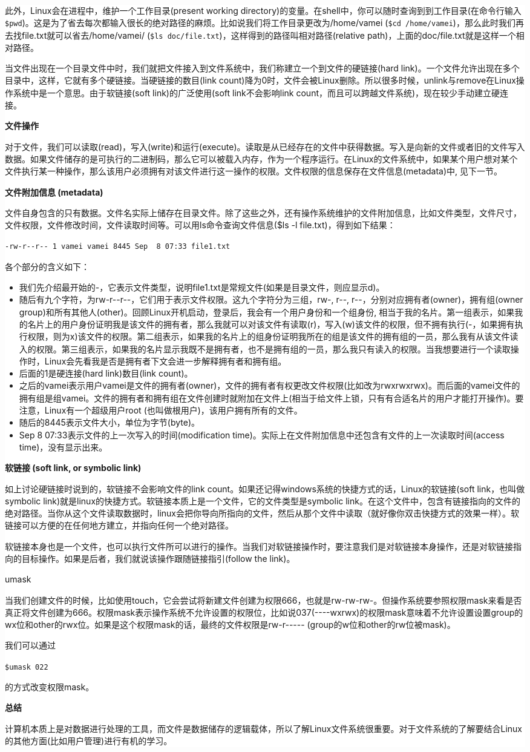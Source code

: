 此外，Linux会在进程中，维护一个工作目录(present working directory)的变量。在shell中，你可以随时查询到到工作目录(在命令行输入`$pwd`)。这是为了省去每次都输入很长的绝对路径的麻烦。比如说我们将工作目录更改为/home/vamei (`$cd /home/vamei`)，那么此时我们再去找file.txt就可以省去/home/vamei/ (`$ls doc/file.txt`)，这样得到的路径叫相对路径(relative path)，上面的doc/file.txt就是这样一个相对路径。

当文件出现在一个目录文件中时，我们就把文件接入到文件系统中，我们称建立一个到文件的硬链接(hard link)。一个文件允许出现在多个目录中，这样，它就有多个硬链接。当硬链接的数目(link count)降为0时，文件会被Linux删除。所以很多时候，unlink与remove在Linux操作系统中是一个意思。由于软链接(soft link)的广泛使用(soft link不会影响link count，而且可以跨越文件系统)，现在较少手动建立硬连接。

**文件操作**

对于文件，我们可以读取(read)，写入(write)和运行(execute)。读取是从已经存在的文件中获得数据。写入是向新的文件或者旧的文件写入数据。如果文件储存的是可执行的二进制码，那么它可以被载入内存，作为一个程序运行。在Linux的文件系统中，如果某个用户想对某个文件执行某一种操作，那么该用户必须拥有对该文件进行这一操作的权限。文件权限的信息保存在文件信息(metadata)中, 见下一节。

**文件附加信息 (metadata)**

文件自身包含的只有数据。文件名实际上储存在目录文件。除了这些之外，还有操作系统维护的文件附加信息，比如文件类型，文件尺寸，文件权限，文件修改时间，文件读取时间等。可以用ls命令查询文件信息($ls -l file.txt)，得到如下结果：

```
-rw-r--r-- 1 vamei vamei 8445 Sep  8 07:33 file1.txt
```

各个部分的含义如下：

+ 我们先介绍最开始的-，它表示文件类型，说明file1.txt是常规文件(如果是目录文件，则应显示d)。
+ 随后有九个字符，为rw-r--r--，它们用于表示文件权限。这九个字符分为三组，rw-, r--, r--，分别对应拥有者(owner)，拥有组(owner group)和所有其他人(other)。回顾Linux开机启动，登录后，我会有一个用户身份和一个组身份, 相当于我的名片。第一组表示，如果我的名片上的用户身份证明我是该文件的拥有者，那么我就可以对该文件有读取(r)，写入(w)该文件的权限，但不拥有执行(-，如果拥有执行权限，则为x)该文件的权限。第二组表示，如果我的名片上的组身份证明我所在的组是该文件的拥有组的一员，那么我有从该文件读入的权限。第三组表示，如果我的名片显示我既不是拥有者，也不是拥有组的一员，那么我只有读入的权限。当我想要进行一个读取操作时，Linux会先看我是否是拥有者下文会进一步解释拥有者和拥有组。
+ 后面的1是硬连接(hard link)数目(link count)。
+ 之后的vamei表示用户vamei是文件的拥有者(owner)，文件的拥有者有权更改文件权限(比如改为rwxrwxrwx)。而后面的vamei文件的拥有组是组vamei。文件的拥有者和拥有组在文件创建时就附加在文件上(相当于给文件上锁，只有有合适名片的用户才能打开操作)。要注意，Linux有一个超级用户root (也叫做根用户)，该用户拥有所有的文件。
+ 随后的8445表示文件大小，单位为字节(byte)。
+ Sep 8 07:33表示文件的上一次写入的时间(modification time)。实际上在文件附加信息中还包含有文件的上一次读取时间(access time)，没有显示出来。
 
**软链接 (soft link, or symbolic link)**

如上讨论硬链接时说到的，软链接不会影响文件的link count。如果还记得windows系统的快捷方式的话，Linux的软链接(soft link，也叫做symbolic link)就是linux的快捷方式。软链接本质上是一个文件，它的文件类型是symbolic link。在这个文件中，包含有链接指向的文件的绝对路径。当你从这个文件读取数据时，linux会把你导向所指向的文件，然后从那个文件中读取（就好像你双击快捷方式的效果一样）。软链接可以方便的在任何地方建立，并指向任何一个绝对路径。

软链接本身也是一个文件，也可以执行文件所可以进行的操作。当我们对软链接操作时，要注意我们是对软链接本身操作，还是对软链接指向的目标操作。如果是后者，我们就说该操作跟随链接指引(follow the link)。

umask

当我们创建文件的时候，比如使用touch，它会尝试将新建文件创建为权限666，也就是rw-rw-rw-。但操作系统要参照权限mask来看是否真正将文件创建为666。权限mask表示操作系统不允许设置的权限位，比如说037(----wxrwx)的权限mask意味着不允许设置设置group的wx位和other的rwx位。如果是这个权限mask的话，最终的文件权限是rw-r----- (group的w位和other的rw位被mask)。

我们可以通过

	$umask 022

的方式改变权限mask。

**总结**

计算机本质上是对数据进行处理的工具，而文件是数据储存的逻辑载体，所以了解Linux文件系统很重要。对于文件系统的了解要结合Linux的其他方面(比如用户管理)进行有机的学习。
